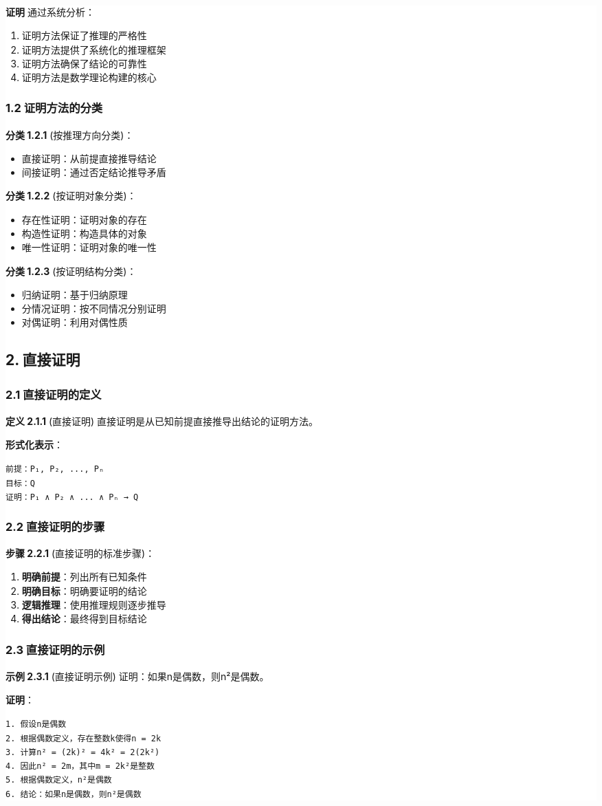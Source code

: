 **证明** 通过系统分析：

1. 证明方法保证了推理的严格性
2. 证明方法提供了系统化的推理框架
3. 证明方法确保了结论的可靠性
4. 证明方法是数学理论构建的核心

### 1.2 证明方法的分类

**分类 1.2.1** (按推理方向分类)：
- 直接证明：从前提直接推导结论
- 间接证明：通过否定结论推导矛盾

**分类 1.2.2** (按证明对象分类)：
- 存在性证明：证明对象的存在
- 构造性证明：构造具体的对象
- 唯一性证明：证明对象的唯一性

**分类 1.2.3** (按证明结构分类)：
- 归纳证明：基于归纳原理
- 分情况证明：按不同情况分别证明
- 对偶证明：利用对偶性质

## 2. 直接证明

### 2.1 直接证明的定义

**定义 2.1.1** (直接证明) 直接证明是从已知前提直接推导出结论的证明方法。

**形式化表示**：
```
前提：P₁, P₂, ..., Pₙ
目标：Q
证明：P₁ ∧ P₂ ∧ ... ∧ Pₙ → Q
```

### 2.2 直接证明的步骤

**步骤 2.2.1** (直接证明的标准步骤)：

1. **明确前提**：列出所有已知条件
2. **明确目标**：明确要证明的结论
3. **逻辑推理**：使用推理规则逐步推导
4. **得出结论**：最终得到目标结论

### 2.3 直接证明的示例

**示例 2.3.1** (直接证明示例) 证明：如果n是偶数，则n²是偶数。

**证明**：
```
1. 假设n是偶数
2. 根据偶数定义，存在整数k使得n = 2k
3. 计算n² = (2k)² = 4k² = 2(2k²)
4. 因此n² = 2m，其中m = 2k²是整数
5. 根据偶数定义，n²是偶数
6. 结论：如果n是偶数，则n²是偶数
```
